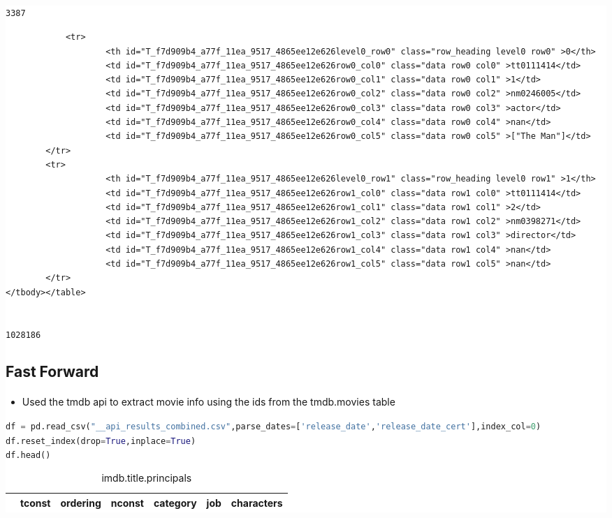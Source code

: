 
    3387
    



<style  type="text/css" >
</style><table id="T_f7d909b4_a77f_11ea_9517_4865ee12e626" ><caption>imdb.title.principals</caption><thead>    <tr>        <th class="blank level0" ></th>        <th class="col_heading level0 col0" >tconst</th>        <th class="col_heading level0 col1" >ordering</th>        <th class="col_heading level0 col2" >nconst</th>        <th class="col_heading level0 col3" >category</th>        <th class="col_heading level0 col4" >job</th>        <th class="col_heading level0 col5" >characters</th>    </tr></thead><tbody>
                <tr>
                        <th id="T_f7d909b4_a77f_11ea_9517_4865ee12e626level0_row0" class="row_heading level0 row0" >0</th>
                        <td id="T_f7d909b4_a77f_11ea_9517_4865ee12e626row0_col0" class="data row0 col0" >tt0111414</td>
                        <td id="T_f7d909b4_a77f_11ea_9517_4865ee12e626row0_col1" class="data row0 col1" >1</td>
                        <td id="T_f7d909b4_a77f_11ea_9517_4865ee12e626row0_col2" class="data row0 col2" >nm0246005</td>
                        <td id="T_f7d909b4_a77f_11ea_9517_4865ee12e626row0_col3" class="data row0 col3" >actor</td>
                        <td id="T_f7d909b4_a77f_11ea_9517_4865ee12e626row0_col4" class="data row0 col4" >nan</td>
                        <td id="T_f7d909b4_a77f_11ea_9517_4865ee12e626row0_col5" class="data row0 col5" >["The Man"]</td>
            </tr>
            <tr>
                        <th id="T_f7d909b4_a77f_11ea_9517_4865ee12e626level0_row1" class="row_heading level0 row1" >1</th>
                        <td id="T_f7d909b4_a77f_11ea_9517_4865ee12e626row1_col0" class="data row1 col0" >tt0111414</td>
                        <td id="T_f7d909b4_a77f_11ea_9517_4865ee12e626row1_col1" class="data row1 col1" >2</td>
                        <td id="T_f7d909b4_a77f_11ea_9517_4865ee12e626row1_col2" class="data row1 col2" >nm0398271</td>
                        <td id="T_f7d909b4_a77f_11ea_9517_4865ee12e626row1_col3" class="data row1 col3" >director</td>
                        <td id="T_f7d909b4_a77f_11ea_9517_4865ee12e626row1_col4" class="data row1 col4" >nan</td>
                        <td id="T_f7d909b4_a77f_11ea_9517_4865ee12e626row1_col5" class="data row1 col5" >nan</td>
            </tr>
    </tbody></table>


    1028186
    


## Fast Forward

- Used the tmdb api to extract movie info using the ids from the tmdb.movies table


```python
df = pd.read_csv("__api_results_combined.csv",parse_dates=['release_date','release_date_cert'],index_col=0)
df.reset_index(drop=True,inplace=True)
df.head()
```




<div>
<style scoped>
    .dataframe tbody tr th:only-of-type {
        vertical-align: middle;
    }
